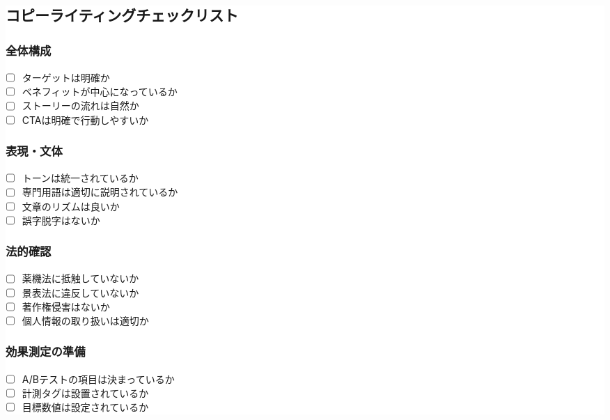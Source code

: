 
## コピーライティングチェックリスト

### 全体構成
- [ ] ターゲットは明確か
- [ ] ベネフィットが中心になっているか
- [ ] ストーリーの流れは自然か
- [ ] CTAは明確で行動しやすいか

### 表現・文体
- [ ] トーンは統一されているか
- [ ] 専門用語は適切に説明されているか
- [ ] 文章のリズムは良いか
- [ ] 誤字脱字はないか

### 法的確認
- [ ] 薬機法に抵触していないか
- [ ] 景表法に違反していないか
- [ ] 著作権侵害はないか
- [ ] 個人情報の取り扱いは適切か

### 効果測定の準備
- [ ] A/Bテストの項目は決まっているか
- [ ] 計測タグは設置されているか
- [ ] 目標数値は設定されているか